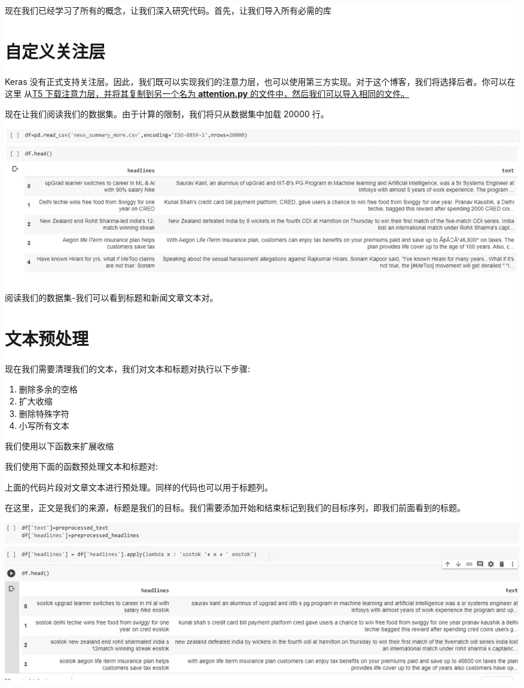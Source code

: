 现在我们已经学习了所有的概念，让我们深入研究代码。首先，让我们导入所有必需的库

# 自定义关注层

Keras 没有正式支持关注层。因此，我们既可以实现我们的注意力层，也可以使用第三方实现。对于这个博客，我们将选择后者。你可以在这里 从[T5 下载注意力层，并将其复制到另一个名为 **attention.py** 的文件中，然后我们可以导入相同的文件。](https://github.com/thushv89/attention_keras/blob/master/layers/attention.py)

现在让我们阅读我们的数据集。由于计算的限制，我们将只从数据集中加载 20000 行。

![](img/1dc92e6f71287b1a334f4c84235dde1c.png)

阅读我们的数据集-我们可以看到标题和新闻文章文本对。

# 文本预处理

现在我们需要清理我们的文本，我们对文本和标题对执行以下步骤:

1.  删除多余的空格
2.  扩大收缩
3.  删除特殊字符
4.  小写所有文本

我们使用以下函数来扩展收缩

我们使用下面的函数预处理文本和标题对:

上面的代码片段对文章文本进行预处理。同样的代码也可以用于标题列。

在这里，正文是我们的来源，标题是我们的目标。我们需要添加开始和结束标记到我们的目标序列，即我们前面看到的标题。

![](img/9df94a7370e2eb2610008618c43c73ee.png)
